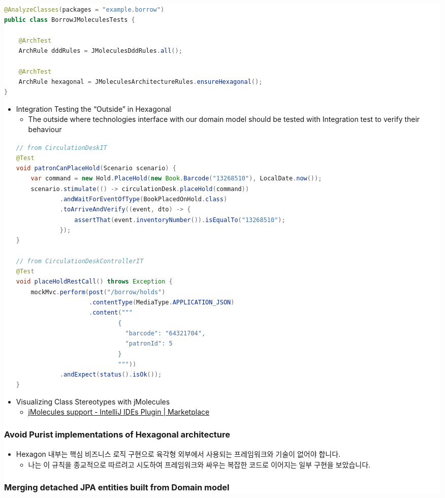   ```java
  @AnalyzeClasses(packages = "example.borrow")
  public class BorrowJMoleculesTests {

      @ArchTest
      ArchRule dddRules = JMoleculesDddRules.all();

      @ArchTest
      ArchRule hexagonal = JMoleculesArchitectureRules.ensureHexagonal();
  }
  ```
- Integration Testing the “Outside” in Hexagonal
    - The outside where technologies interface with our domain model should be tested with Integration test to verify
      their behaviour
  ```java
  // from CirculationDeskIT
  @Test
  void patronCanPlaceHold(Scenario scenario) {
      var command = new Hold.PlaceHold(new Book.Barcode("13268510"), LocalDate.now());
      scenario.stimulate(() -> circulationDesk.placeHold(command))
              .andWaitForEventOfType(BookPlacedOnHold.class)
              .toArriveAndVerify((event, dto) -> {
                  assertThat(event.inventoryNumber()).isEqualTo("13268510");
              });
  }

  // from CirculationDeskControllerIT
  @Test
  void placeHoldRestCall() throws Exception {
      mockMvc.perform(post("/borrow/holds")
                      .contentType(MediaType.APPLICATION_JSON)
                      .content("""
                              {
                                "barcode": "64321704",
                                "patronId": 5
                              }
                              """))
              .andExpect(status().isOk());
  }
  ```
- Visualizing Class Stereotypes with jMolecules
    - [jMolecules support - IntelliJ IDEs Plugin | Marketplace](https://plugins.jetbrains.com/plugin/15166-jmolecules-support)

### Avoid Purist implementations of Hexagonal architecture

- Hexagon 내부는 핵심 비즈니스 로직 구현으로 육각형 외부에서 사용되는 프레임워크와 기술이 없어야 합니다.
    - 나는 이 규칙을 종교적으로 따르려고 시도하여 프레임워크와 싸우는 복잡한 코드로 이어지는 일부 구현을 보았습니다.

### Merging detached JPA entities built from Domain model
